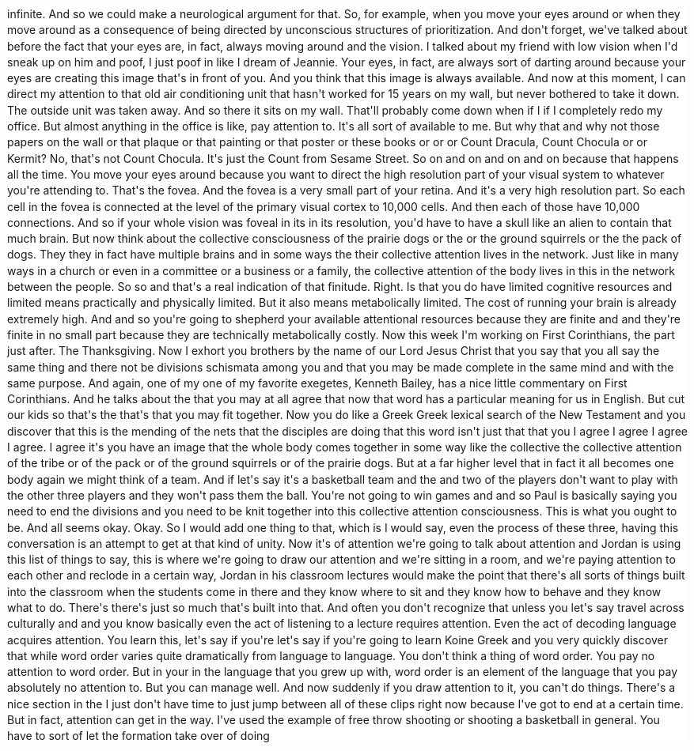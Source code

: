 infinite. And so we could make a neurological argument for that. So, for example, when you move your eyes around or when they move around as a consequence of being directed by unconscious structures of prioritization. And don't forget, we've talked about before the fact that your eyes are, in fact, always moving around and the vision. I talked about my friend with low vision when I'd sneak up on him and poof, I just poof in like I dream of Jeannie. Your eyes, in fact, are always sort of darting around because your eyes are creating this image that's in front of you. And you think that this image is always available. And now at this moment, I can direct my attention to that old air conditioning unit that hasn't worked for 15 years on my wall, but never bothered to take it down. The outside unit was taken away. And so there it sits on my wall. That'll probably come down when if I if I completely redo my office. But almost anything in the office is like, pay attention to. It's all sort of available to me. But why that and why not those papers on the wall or that plaque or that painting or that poster or these books or or or Count Dracula, Count Chocula or or Kermit? No, that's not Count Chocula. It's just the Count from Sesame Street. So on and on and on and on because that happens all the time. You move your eyes around because you want to direct the high resolution part of your visual system to whatever you're attending to. That's the fovea. And the fovea is a very small part of your retina. And it's a very high resolution part. So each cell in the fovea is connected at the level of the primary visual cortex to 10,000 cells. And then each of those have 10,000 connections. And so if your whole vision was foveal in its in its resolution, you'd have to have a skull like an alien to contain that much brain. But now think about the collective consciousness of the prairie dogs or the or the ground squirrels or the the pack of dogs. They they in fact have multiple brains and in some ways the their collective attention lives in the network. Just like in many ways in a church or even in a committee or a business or a family, the collective attention of the body lives in this in the network between the people. So so and that's a real indication of that finitude. Right. Is that you do have limited cognitive resources and limited means practically and physically limited. But it also means metabolically limited. The cost of running your brain is already extremely high. And and so you're going to shepherd your available attentional resources because they are finite and and they're finite in no small part because they are technically metabolically costly. Now this week I'm working on First Corinthians, the part just after. The Thanksgiving. Now I exhort you brothers by the name of our Lord Jesus Christ that you say that you all say the same thing and there not be divisions schismata among you and that you may be made complete in the same mind and with the same purpose. And again, one of my one of my favorite exegetes, Kenneth Bailey, has a nice little commentary on First Corinthians. And he talks about the that you may at all agree that now that word has a particular meaning for us in English. But cut our kids so that's the that's that you may fit together. Now you do like a Greek Greek lexical search of the New Testament and you discover that this is the mending of the nets that the disciples are doing that this word isn't just that that you I agree I agree I agree I agree. I agree it's you have an image that the whole body comes together in some way like the collective the collective attention of the tribe or of the pack or of the ground squirrels or of the prairie dogs. But at a far higher level that in fact it all becomes one body again we might think of a team. And if let's say it's a basketball team and the and two of the players don't want to play with the other three players and they won't pass them the ball. You're not going to win games and and so Paul is basically saying you need to end the divisions and you need to be knit together into this collective attention consciousness. This is what you ought to be. And all seems okay. Okay. So I would add one thing to that, which is I would say, even the process of these three, having this conversation is an attempt to get at that kind of unity. Now it's of attention we're going to talk about attention and Jordan is using this list of things to say, this is where we're going to draw our attention and we're sitting in a room, and we're paying attention to each other and reclode in a certain way, Jordan in his classroom lectures would make the point that there's all sorts of things built into the classroom when the students come in there and they know where to sit and they know how to behave and they know what to do. There's there's just so much that's built into that. And often you don't recognize that unless you let's say travel across culturally and and you know basically even the act of listening to a lecture requires attention. Even the act of decoding language acquires attention. You learn this, let's say if you're let's say if you're going to learn Koine Greek and you very quickly discover that while word order varies quite dramatically from language to language. You don't think a thing of word order. You pay no attention to word order. But in your in the language that you grew up with, word order is an element of the language that you pay absolutely no attention to. But you can manage well. And now suddenly if you draw attention to it, you can't do things. There's a nice section in the I just don't have time to just jump between all of these clips right now because I've got to end at a certain time. But in fact, attention can get in the way. I've used the example of free throw shooting or shooting a basketball in general. You have to sort of let the formation take over of doing